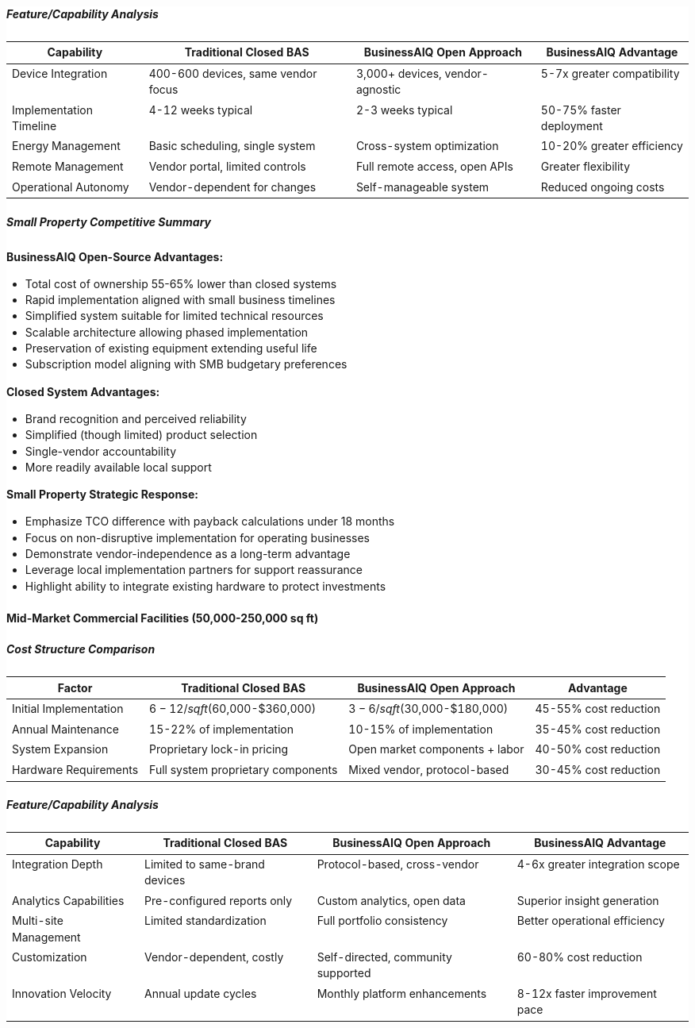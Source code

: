 ##### Feature/Capability Analysis
| Capability | Traditional Closed BAS | BusinessAIQ Open Approach | BusinessAIQ Advantage |
|------------|------------------------|---------------------------|----------------------|
| Device Integration | 400-600 devices, same vendor focus | 3,000+ devices, vendor-agnostic | 5-7x greater compatibility |
| Implementation Timeline | 4-12 weeks typical | 2-3 weeks typical | 50-75% faster deployment |
| Energy Management | Basic scheduling, single system | Cross-system optimization | 10-20% greater efficiency |
| Remote Management | Vendor portal, limited controls | Full remote access, open APIs | Greater flexibility |
| Operational Autonomy | Vendor-dependent for changes | Self-manageable system | Reduced ongoing costs |

##### Small Property Competitive Summary
**BusinessAIQ Open-Source Advantages:**
- Total cost of ownership 55-65% lower than closed systems
- Rapid implementation aligned with small business timelines
- Simplified system suitable for limited technical resources
- Scalable architecture allowing phased implementation
- Preservation of existing equipment extending useful life
- Subscription model aligning with SMB budgetary preferences

**Closed System Advantages:**
- Brand recognition and perceived reliability
- Simplified (though limited) product selection
- Single-vendor accountability
- More readily available local support

**Small Property Strategic Response:**
- Emphasize TCO difference with payback calculations under 18 months
- Focus on non-disruptive implementation for operating businesses
- Demonstrate vendor-independence as a long-term advantage
- Leverage local implementation partners for support reassurance
- Highlight ability to integrate existing hardware to protect investments

#### Mid-Market Commercial Facilities (50,000-250,000 sq ft)

##### Cost Structure Comparison
| Factor | Traditional Closed BAS | BusinessAIQ Open Approach | Advantage |
|--------|------------------------|---------------------------|-----------|
| Initial Implementation | $6-12/sq ft ($60,000-$360,000) | $3-6/sq ft ($30,000-$180,000) | 45-55% cost reduction |
| Annual Maintenance | 15-22% of implementation | 10-15% of implementation | 35-45% cost reduction |
| System Expansion | Proprietary lock-in pricing | Open market components + labor | 40-50% cost reduction |
| Hardware Requirements | Full system proprietary components | Mixed vendor, protocol-based | 30-45% cost reduction |

##### Feature/Capability Analysis
| Capability | Traditional Closed BAS | BusinessAIQ Open Approach | BusinessAIQ Advantage |
|------------|------------------------|---------------------------|----------------------|
| Integration Depth | Limited to same-brand devices | Protocol-based, cross-vendor | 4-6x greater integration scope |
| Analytics Capabilities | Pre-configured reports only | Custom analytics, open data | Superior insight generation |
| Multi-site Management | Limited standardization | Full portfolio consistency | Better operational efficiency |
| Customization | Vendor-dependent, costly | Self-directed, community supported | 60-80% cost reduction |
| Innovation Velocity | Annual update cycles | Monthly platform enhancements | 8-12x faster improvement pace |

